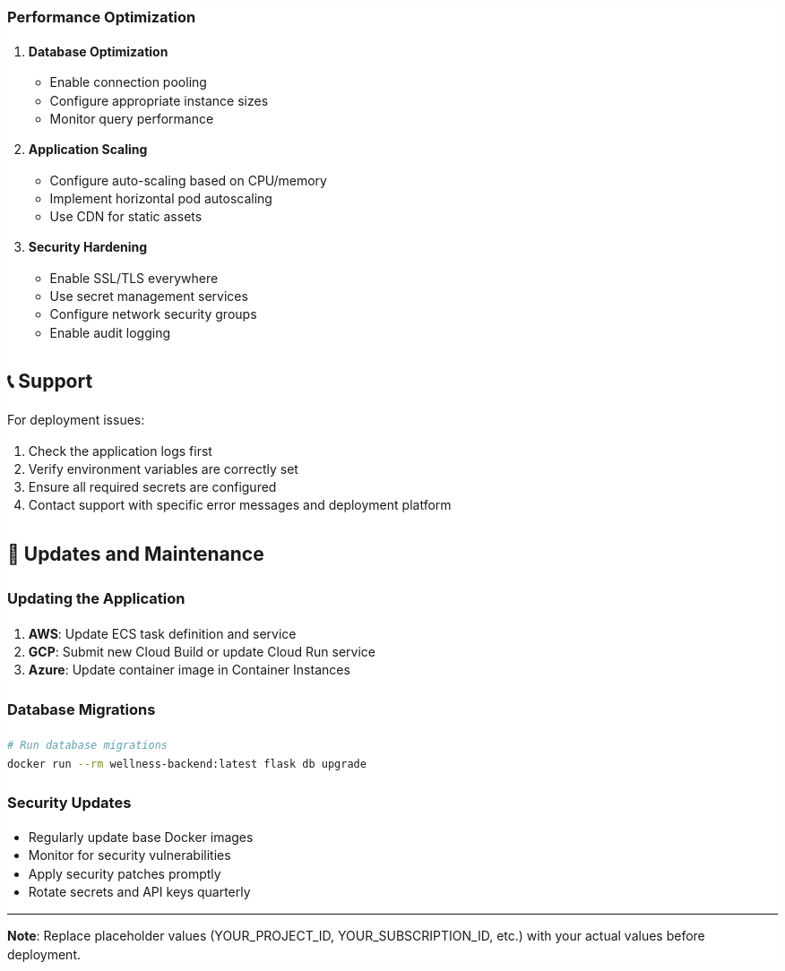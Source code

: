 ### Performance Optimization

1. **Database Optimization**
   - Enable connection pooling
   - Configure appropriate instance sizes
   - Monitor query performance

2. **Application Scaling**
   - Configure auto-scaling based on CPU/memory
   - Implement horizontal pod autoscaling
   - Use CDN for static assets

3. **Security Hardening**
   - Enable SSL/TLS everywhere
   - Use secret management services
   - Configure network security groups
   - Enable audit logging

## 📞 Support

For deployment issues:

1. Check the application logs first
2. Verify environment variables are correctly set
3. Ensure all required secrets are configured
4. Contact support with specific error messages and deployment platform

## 🔄 Updates and Maintenance

### Updating the Application

1. **AWS**: Update ECS task definition and service
2. **GCP**: Submit new Cloud Build or update Cloud Run service
3. **Azure**: Update container image in Container Instances

### Database Migrations

```bash
# Run database migrations
docker run --rm wellness-backend:latest flask db upgrade
```

### Security Updates

- Regularly update base Docker images
- Monitor for security vulnerabilities
- Apply security patches promptly
- Rotate secrets and API keys quarterly

---

**Note**: Replace placeholder values (YOUR_PROJECT_ID, YOUR_SUBSCRIPTION_ID, etc.) with your actual values before deployment. 